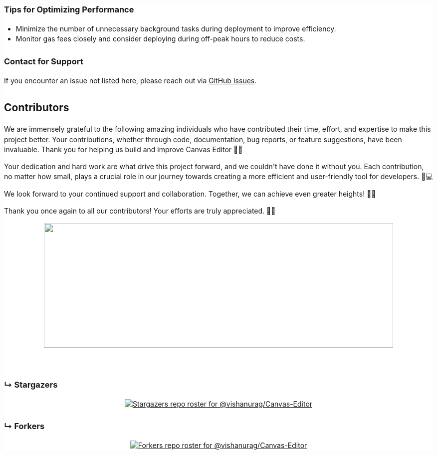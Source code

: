 ### Tips for Optimizing Performance
- Minimize the number of unnecessary background tasks during deployment to improve efficiency.
- Monitor gas fees closely and consider deploying during off-peak hours to reduce costs.

### Contact for Support
If you encounter an issue not listed here, please reach out via [GitHub Issues](https://github.com/vishanurag/Canvas-Editor/issues).

  
## Contributors

We are immensely grateful to the following amazing individuals who have contributed their time, effort, and expertise to make this project better. Your contributions, whether through code, documentation, bug reports, or feature suggestions, have been invaluable. Thank you for helping us build and improve Canvas Editor 🌟✨

Your dedication and hard work are what drive this project forward, and we couldn't have done it without you. Each contribution, no matter how small, plays a crucial role in our journey towards creating a more efficient and user-friendly tool for developers. 🙌💻

We look forward to your continued support and collaboration. Together, we can achieve even greater heights! 🚀🌐

Thank you once again to all our contributors! Your efforts are truly appreciated. 💖👏

<p align="center">
      <a href="https://github.com/vishanurag/Canvas-Editor/graphs/contributors">
         <img src="https://api.vaunt.dev/v1/github/entities/vishanurag/repositories/Canvas-Editor/contributors?format=svg&limit=54" width="700" height="250" />
      </a>
</p>

<br>


### &#8627; Stargazers

<div align='center'>

[![Stargazers repo roster for @vishanurag/Canvas-Editor](https://reporoster.com/stars/vishanurag/Canvas-Editor)](https://github.com/vishanurag/Canvas-Editor/stargazers)

</div>

### &#8627; Forkers

<div align='center'>

[![Forkers repo roster for @vishanurag/Canvas-Editor](https://reporoster.com/forks/vishanurag/Canvas-Editor)](https://github.com/vishanurag/Canvas-Editor/network/members)

</div>
